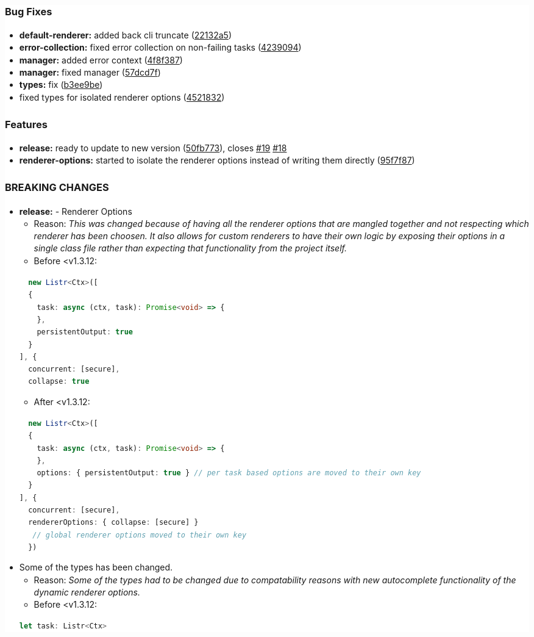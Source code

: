
### Bug Fixes

* **default-renderer:** added back cli truncate ([22132a5](https://github.com/cenk1cenk2/listr2/commit/22132a5b022ef58a4a463e48af062f54631a3b9d))
* **error-collection:** fixed error collection on non-failing tasks ([4239094](https://github.com/cenk1cenk2/listr2/commit/4239094a7947cf60d8d030c45aaf75710637a40c))
* **manager:** added error context ([4f8f387](https://github.com/cenk1cenk2/listr2/commit/4f8f387a576bc83947fd90e83f27de827b9f9d08))
* **manager:** fixed manager ([57dcd7f](https://github.com/cenk1cenk2/listr2/commit/57dcd7f8362589f2a43b645920cf158c2cb8d591))
* **types:** fix ([b3ee9be](https://github.com/cenk1cenk2/listr2/commit/b3ee9be0f895e8927c825b3993cc847d360e709d))
* fixed types for isolated renderer options ([4521832](https://github.com/cenk1cenk2/listr2/commit/452183240c55984db57551082aa049e4799a2425))


### Features

* **release:** ready to update to new version ([50fb773](https://github.com/cenk1cenk2/listr2/commit/50fb773128073b1ec312fea3121a2f93e9270271)), closes [#19](https://github.com/cenk1cenk2/listr2/issues/19) [#18](https://github.com/cenk1cenk2/listr2/issues/18)
* **renderer-options:** started to isolate the renderer options instead of writing them directly ([95f7f87](https://github.com/cenk1cenk2/listr2/commit/95f7f8749445e45a90d3f4346eb4cd0625e9593e))


### BREAKING CHANGES

* **release:** - Renderer Options
  - Reason: *This was changed because of having all the renderer options that are mangled together and not respecting which renderer has been choosen. It also allows for custom renderers to have their own logic by exposing their options in a single class file rather than expecting that functionality from the project itself.*
  - Before <v1.3.12:
  ```typescript
    new Listr<Ctx>([
    {
      task: async (ctx, task): Promise<void> => {
      },
      persistentOutput: true
    }
  ], {
    concurrent: [secure],
    collapse: true
  ```
  - After <v1.3.12:
  ```typescript
    new Listr<Ctx>([
    {
      task: async (ctx, task): Promise<void> => {
      },
      options: { persistentOutput: true } // per task based options are moved to their own key
    }
  ], {
    concurrent: [secure],
    rendererOptions: { collapse: [secure] }
     // global renderer options moved to their own key
    })
  ```
- Some of the types has been changed.
  - Reason: *Some of the types had to be changed due to compatability reasons with new autocomplete functionality of the dynamic renderer options.*
  - Before <v1.3.12:
  ```typescript
  let task: Listr<Ctx>

  ```